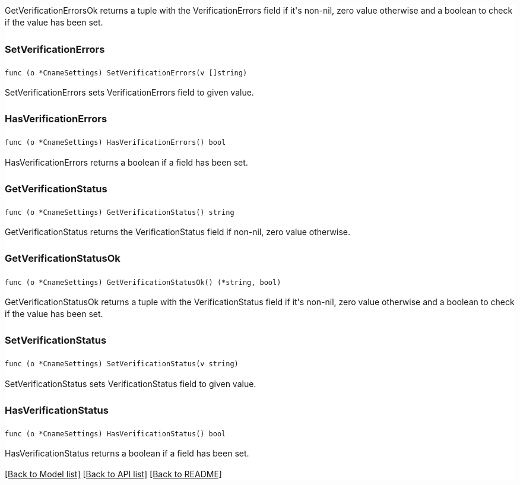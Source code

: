 GetVerificationErrorsOk returns a tuple with the VerificationErrors field if it's non-nil, zero value otherwise
and a boolean to check if the value has been set.

### SetVerificationErrors

`func (o *CnameSettings) SetVerificationErrors(v []string)`

SetVerificationErrors sets VerificationErrors field to given value.

### HasVerificationErrors

`func (o *CnameSettings) HasVerificationErrors() bool`

HasVerificationErrors returns a boolean if a field has been set.

### GetVerificationStatus

`func (o *CnameSettings) GetVerificationStatus() string`

GetVerificationStatus returns the VerificationStatus field if non-nil, zero value otherwise.

### GetVerificationStatusOk

`func (o *CnameSettings) GetVerificationStatusOk() (*string, bool)`

GetVerificationStatusOk returns a tuple with the VerificationStatus field if it's non-nil, zero value otherwise
and a boolean to check if the value has been set.

### SetVerificationStatus

`func (o *CnameSettings) SetVerificationStatus(v string)`

SetVerificationStatus sets VerificationStatus field to given value.

### HasVerificationStatus

`func (o *CnameSettings) HasVerificationStatus() bool`

HasVerificationStatus returns a boolean if a field has been set.


[[Back to Model list]](../README.md#documentation-for-models) [[Back to API list]](../README.md#documentation-for-api-endpoints) [[Back to README]](../README.md)



